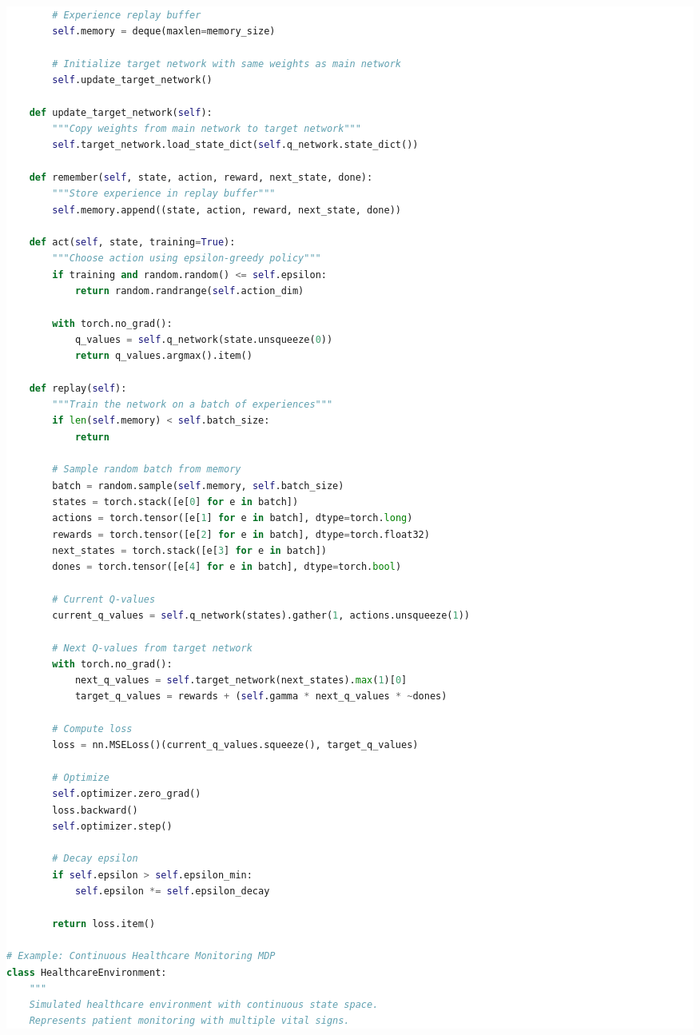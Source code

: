 ```python
        # Experience replay buffer
        self.memory = deque(maxlen=memory_size)
        
        # Initialize target network with same weights as main network
        self.update_target_network()
    
    def update_target_network(self):
        """Copy weights from main network to target network"""
        self.target_network.load_state_dict(self.q_network.state_dict())
    
    def remember(self, state, action, reward, next_state, done):
        """Store experience in replay buffer"""
        self.memory.append((state, action, reward, next_state, done))
    
    def act(self, state, training=True):
        """Choose action using epsilon-greedy policy"""
        if training and random.random() <= self.epsilon:
            return random.randrange(self.action_dim)
        
        with torch.no_grad():
            q_values = self.q_network(state.unsqueeze(0))
            return q_values.argmax().item()
    
    def replay(self):
        """Train the network on a batch of experiences"""
        if len(self.memory) < self.batch_size:
            return
        
        # Sample random batch from memory
        batch = random.sample(self.memory, self.batch_size)
        states = torch.stack([e[0] for e in batch])
        actions = torch.tensor([e[1] for e in batch], dtype=torch.long)
        rewards = torch.tensor([e[2] for e in batch], dtype=torch.float32)
        next_states = torch.stack([e[3] for e in batch])
        dones = torch.tensor([e[4] for e in batch], dtype=torch.bool)
        
        # Current Q-values
        current_q_values = self.q_network(states).gather(1, actions.unsqueeze(1))
        
        # Next Q-values from target network
        with torch.no_grad():
            next_q_values = self.target_network(next_states).max(1)[0]
            target_q_values = rewards + (self.gamma * next_q_values * ~dones)
        
        # Compute loss
        loss = nn.MSELoss()(current_q_values.squeeze(), target_q_values)
        
        # Optimize
        self.optimizer.zero_grad()
        loss.backward()
        self.optimizer.step()
        
        # Decay epsilon
        if self.epsilon > self.epsilon_min:
            self.epsilon *= self.epsilon_decay
        
        return loss.item()

# Example: Continuous Healthcare Monitoring MDP
class HealthcareEnvironment:
    """
    Simulated healthcare environment with continuous state space.
    Represents patient monitoring with multiple vital signs.
```
